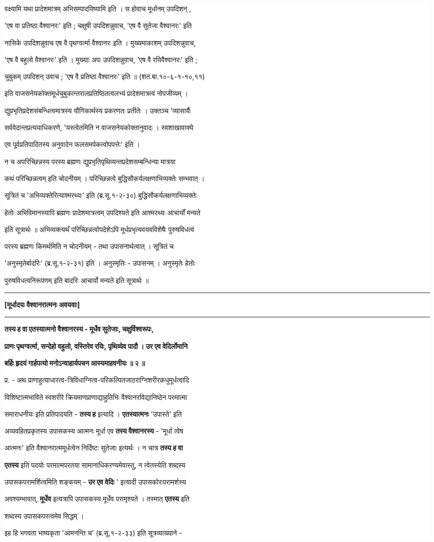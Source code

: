 वक्ष्यामि यथा प्रादेशमात्रम् अभिसम्पादयिष्यामि इति । स होवाच मूर्धानम् उपदिशन् ,

'एष वा प्रतिष्ठा वैश्वानरः' इति ; चक्षुषी उपदिशन्नुवाच, 'एष वै सुतेजा वैश्वानरः' इति

नासिके उपदिशन्नुवाच एष वै पृथग्वर्त्मा वैश्वानरः इति । मुख्यमाकाशम् उपदिशन्नुवाच,

'एष वै बहुलो वैश्वानरः' इति । मुख्याः अपः उपदिशन्नुवाच, 'एष वै रयिवैश्वानरः' इति ;

चुबुकम् उपदिशन् उवाच ; 'एष वै प्रतिष्ठा वैश्वानरः' इति ॥ (शत.बा.१०-६-१-१०,११)

इति वाजसनेयकोक्तमूर्धचुबुकान्तरालप्रतिष्ठितत्वलभ्यं प्रादेशमात्रत्वं नोपजीव्यम् ।

द्युप्रभृतिप्रदेशसंबन्धित्वमात्रस्य यौगिकार्थस्य प्रकरणतः प्रतीतेः । उक्तञ्च 'व्यासार्यैः

सर्ववेदान्तप्रत्ययाधिकरणे, 'यस्त्वेतमिति न वाजसनेयकोक्तानुवादः । स्वशाखावाक्ये

एव पूर्वप्रतिपादितस्य अनुवादेन फलसमर्पकत्वोपपत्तेः' इति ।

न च अपरिच्छिन्नस्य परस्य ब्रह्मणः द्युप्रभृतिपृथिव्यन्तप्रदेशसम्बन्धिन्या मात्रया

कथं परिच्छिन्नत्वम् इति चोदनीयम् । परिच्छिन्नत्वे बुद्धिसौकर्यलक्षणाभिव्यक्तेः सम्भवात् ।

सूत्रितं च 'अभिव्यक्तेरित्याश्मरथ्यः' इति (ब्र.सू.१-२-३०) बुद्धिसौकर्यलक्षणाभिव्यक्तेः

हेतोः अभिविमानस्यापि ब्रह्मणः प्रादेशमात्रत्वम् उपदिश्यते इति आश्मरथ्यः आचार्यों मन्यते

इति सूत्रार्थः ॥ अभिव्यक्त्यर्थं परिच्छिन्नत्वोपदेशेऽपि मूर्धप्रभृत्यवयवविशेषैः पुरुषविधत्वं

परस्य ब्रह्मणः किमर्थमिति न चोदनीयम् - तथा उपासनार्थत्वात् । सूत्रितं च

'अनुस्मृतेर्बादरिः' (ब्र.सू.१-२-३१) इति । अनुस्मृतिः - उपासनम् । अनुस्मृतेः हेतोः

पुरुषविधत्वनिरूपणम् इति बादरिः आचार्यो मन्यते इति सूत्रार्थः ॥

****

**\[मूर्धादयः वैश्वानरात्मनः अवयवाः\]**  

****

**तस्य ह वा एतस्यात्मनो वैश्वानरस्य - मूर्धेव सुतेजाः, चक्षुर्विश्वरूपः,**  

**प्राणः पृथग्वर्त्मा, सन्देहो वहुलो, वस्तिरेव रयिः, पृथिव्येव पादौ । उर एव वेदिर्लोमानि**  

**बर्हिः हृदयं गार्हपत्यो मनोऽन्वाहार्यपचन आस्यमाहवनीयः ॥ २ ॥**  

प्र. - अथ प्राणाहुत्याधारत्व-त्रिविधाग्नित्व-परिकल्पितजाठराग्निशरीरकधुमूर्धत्वादि

विशिष्टात्मभाविते स्वशरीरे क्रियमाणप्राणाद्याहुतिभिः वैश्वानरविद्यानिष्ठेन परमात्मा

समाराधनीयः इति प्रतिपादयति - **तस्य ह**   इत्यादि । **एतस्यात्मनः**   'उपास्ते' इति

अव्यवहितप्रकृतस्य उपासकस्य आत्मनः मूर्धा एव **तस्य वैश्वानरस्य**   - 'मूर्धा त्वेष

आत्मनः' इति वैश्वानरात्ममूर्धत्वेन निर्दिष्टः सुतेजाः इत्यर्थः । न चात्र **तस्य ह वा**  

**एतस्य**   इति पदयोः परमात्मपरतया सामानाधिकरण्यमेवास्तु, न त्वेतस्येति शब्दस्य

उपासकपरामर्शित्वमिति शङ्कयम् - **उर एव वेदिः**  ' इत्यादी उपासकोरःपरामर्शस्य

अवश्यम्भावात्, **मूर्धेव**   इत्यत्रापि उपासकस्य मूर्धेव परामृश्यते । तस्मात् **एतस्य**   इति

शब्दस्य उपासकपरत्वमेव सिद्धम् ।

इह हि भगवता भाष्यकृता 'आमनन्ति च' (ब्र.सू.१-२-३३) इति सूत्रव्याख्याने -
